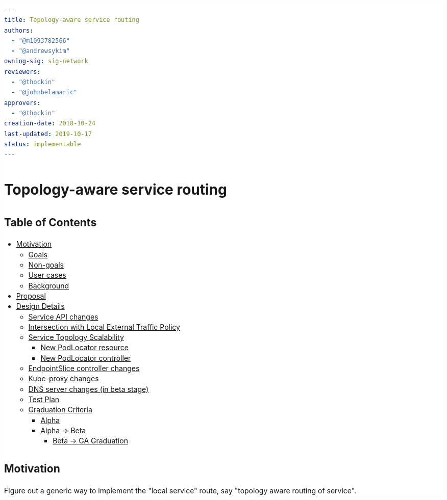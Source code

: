 ```yaml
---
title: Topology-aware service routing
authors:
  - "@m1093782566"
  - "@andrewsykim"
owning-sig: sig-network
reviewers:
  - "@thockin"
  - "@johnbelamaric"
approvers:
  - "@thockin"
creation-date: 2018-10-24
last-updated: 2019-10-17
status: implementable
---
```


# Topology-aware service routing

## Table of Contents


- [Motivation](#motivation)
  - [Goals](#goals)
  - [Non-goals](#non-goals)
  - [User cases](#user-cases)
  - [Background](#background)
- [Proposal](#proposal)
- [Design Details](#design-details)
  - [Service API changes](#service-api-changes)
  - [Intersection with Local External Traffic Policy](#intersection-with-local-external-traffic-policy)
  - [Service Topology Scalability](#service-topology-scalability)
    - [New PodLocator resource](#new-podlocator-resource)
    - [New PodLocator controller](#new-podlocator-controller)
  - [EndpointSlice controller changes](#endpointslice-controller-changes)
  - [Kube-proxy changes](#kube-proxy-changes)
  - [DNS server changes (in beta stage)](#dns-server-changes-in-beta-stage)
  - [Test Plan](#test-plan)
  - [Graduation Criteria](#graduation-criteria)
    - [Alpha](#alpha)
    - [Alpha -&gt; Beta](#alpha---beta)
      - [Beta -&gt; GA Graduation](#beta---ga-graduation)


## Motivation

Figure out a generic way to implement the "local service" route, say "topology aware routing of service".
